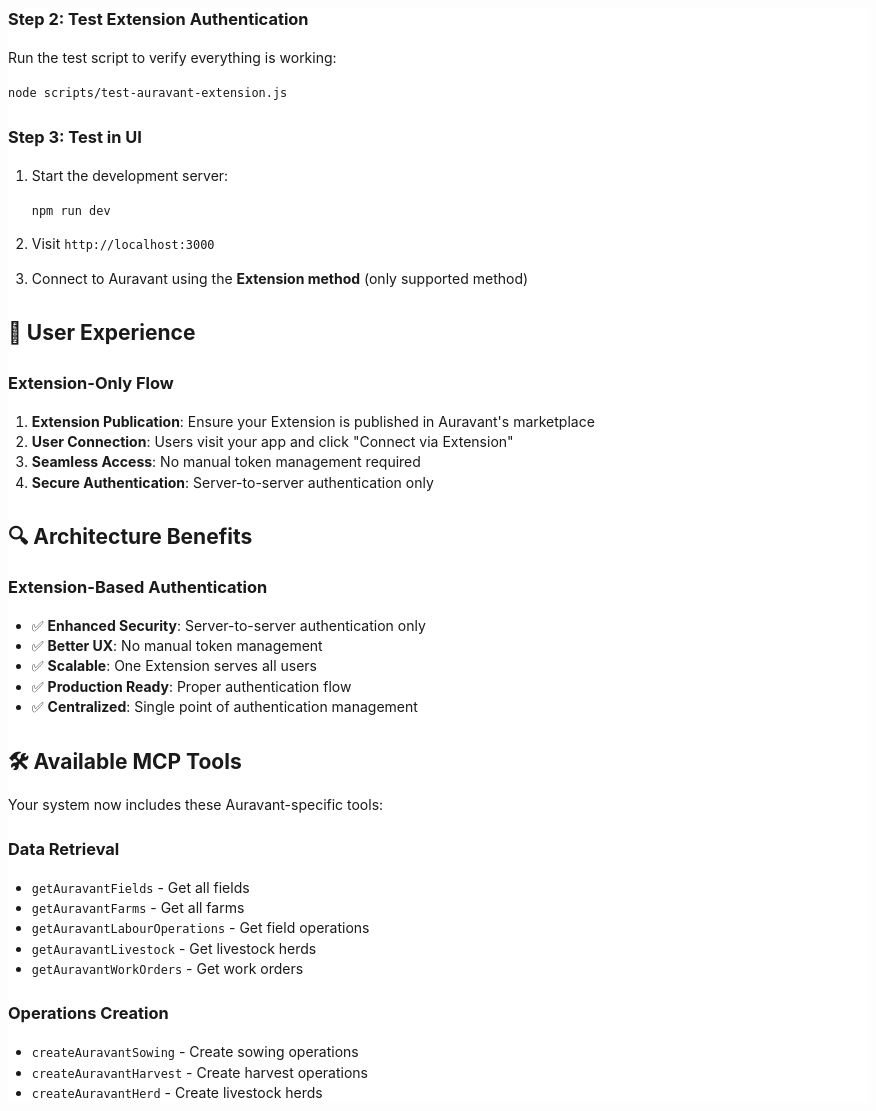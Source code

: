 ### Step 2: Test Extension Authentication

Run the test script to verify everything is working:

```bash
node scripts/test-auravant-extension.js
```

### Step 3: Test in UI

1. Start the development server:
   ```bash
   npm run dev
   ```

2. Visit `http://localhost:3000`

3. Connect to Auravant using the **Extension method** (only supported method)

## 🎯 User Experience

### Extension-Only Flow

1. **Extension Publication**: Ensure your Extension is published in Auravant's marketplace
2. **User Connection**: Users visit your app and click "Connect via Extension"
3. **Seamless Access**: No manual token management required
4. **Secure Authentication**: Server-to-server authentication only

## 🔍 Architecture Benefits

### Extension-Based Authentication

- ✅ **Enhanced Security**: Server-to-server authentication only
- ✅ **Better UX**: No manual token management
- ✅ **Scalable**: One Extension serves all users
- ✅ **Production Ready**: Proper authentication flow
- ✅ **Centralized**: Single point of authentication management

## 🛠️ Available MCP Tools

Your system now includes these Auravant-specific tools:

### Data Retrieval
- `getAuravantFields` - Get all fields
- `getAuravantFarms` - Get all farms  
- `getAuravantLabourOperations` - Get field operations
- `getAuravantLivestock` - Get livestock herds
- `getAuravantWorkOrders` - Get work orders

### Operations Creation
- `createAuravantSowing` - Create sowing operations
- `createAuravantHarvest` - Create harvest operations
- `createAuravantHerd` - Create livestock herds
